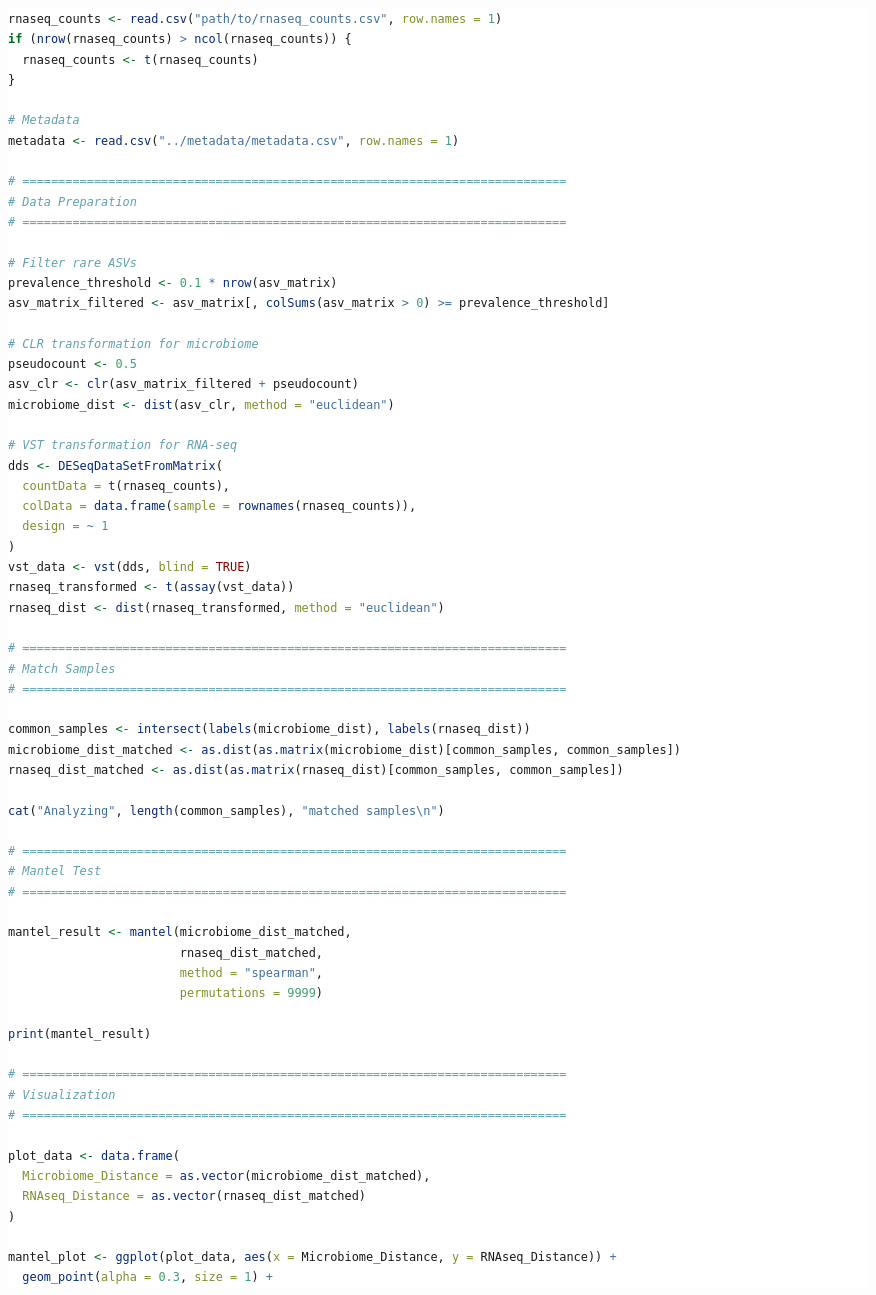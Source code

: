 ```r
rnaseq_counts <- read.csv("path/to/rnaseq_counts.csv", row.names = 1)
if (nrow(rnaseq_counts) > ncol(rnaseq_counts)) {
  rnaseq_counts <- t(rnaseq_counts)
}

# Metadata
metadata <- read.csv("../metadata/metadata.csv", row.names = 1)

# ============================================================================
# Data Preparation
# ============================================================================

# Filter rare ASVs
prevalence_threshold <- 0.1 * nrow(asv_matrix)
asv_matrix_filtered <- asv_matrix[, colSums(asv_matrix > 0) >= prevalence_threshold]

# CLR transformation for microbiome
pseudocount <- 0.5
asv_clr <- clr(asv_matrix_filtered + pseudocount)
microbiome_dist <- dist(asv_clr, method = "euclidean")

# VST transformation for RNA-seq
dds <- DESeqDataSetFromMatrix(
  countData = t(rnaseq_counts),
  colData = data.frame(sample = rownames(rnaseq_counts)),
  design = ~ 1
)
vst_data <- vst(dds, blind = TRUE)
rnaseq_transformed <- t(assay(vst_data))
rnaseq_dist <- dist(rnaseq_transformed, method = "euclidean")

# ============================================================================
# Match Samples
# ============================================================================

common_samples <- intersect(labels(microbiome_dist), labels(rnaseq_dist))
microbiome_dist_matched <- as.dist(as.matrix(microbiome_dist)[common_samples, common_samples])
rnaseq_dist_matched <- as.dist(as.matrix(rnaseq_dist)[common_samples, common_samples])

cat("Analyzing", length(common_samples), "matched samples\n")

# ============================================================================
# Mantel Test
# ============================================================================

mantel_result <- mantel(microbiome_dist_matched,
                        rnaseq_dist_matched,
                        method = "spearman",
                        permutations = 9999)

print(mantel_result)

# ============================================================================
# Visualization
# ============================================================================

plot_data <- data.frame(
  Microbiome_Distance = as.vector(microbiome_dist_matched),
  RNAseq_Distance = as.vector(rnaseq_dist_matched)
)

mantel_plot <- ggplot(plot_data, aes(x = Microbiome_Distance, y = RNAseq_Distance)) +
  geom_point(alpha = 0.3, size = 1) +
```